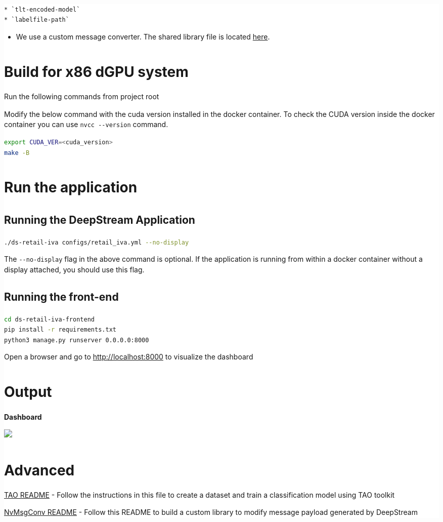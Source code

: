     * `tlt-encoded-model`
    * `labelfile-path`

* We use a custom message converter. The shared library file is located [here](nvmsgconv/libnvds_msgconv.so).

# Build for x86 dGPU system

Run the following commands from project root

Modify the below command with the cuda version installed in the docker container. To check the CUDA version inside the docker container you can use `nvcc --version` command.

```bash
export CUDA_VER=<cuda_version>
make -B
```

# Run the application

## Running the DeepStream Application

```bash
./ds-retail-iva configs/retail_iva.yml --no-display
```

The `--no-display` flag in the above command is optional. If the application is running from within a docker container without a display attached, you should use this flag.

## Running the front-end

```bash
cd ds-retail-iva-frontend
pip install -r requirements.txt
python3 manage.py runserver 0.0.0.0:8000
```

Open a browser and go to [http://localhost:8000](http://localhost:8000) to visualize the dashboard

# Output

**Dashboard**

<img src="./media/dashboard.png" width="1000">

# Advanced

[TAO README](./TAO/README.md) - Follow the instructions in this file to create a dataset and train a classification model using TAO toolkit

[NvMsgConv README](./nvmsgconv/README.md) - Follow this README to build a custom library to modify message payload generated by DeepStream
